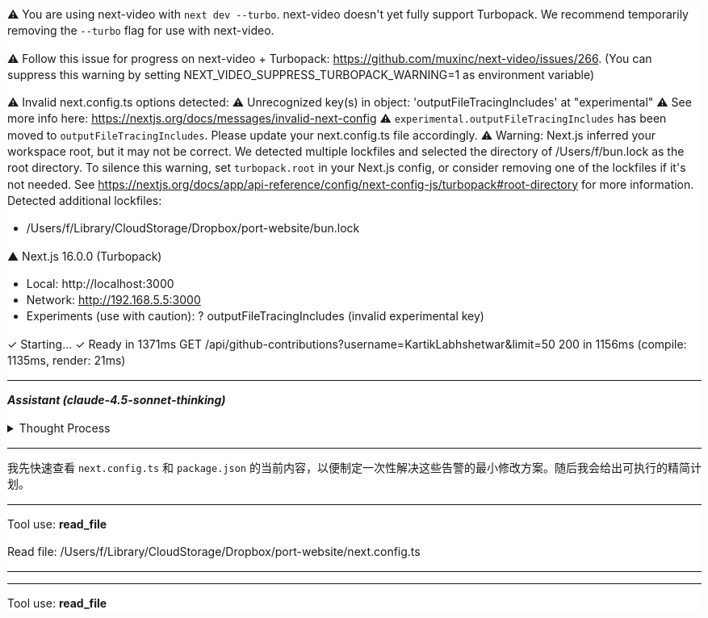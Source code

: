⚠ You are using next-video with `next dev --turbo`. next-video doesn't yet fully support Turbopack.
  We recommend temporarily removing the `--turbo` flag for use with next-video.

⚠ Follow this issue for progress on next-video + Turbopack: https://github.com/muxinc/next-video/issues/266.
  (You can suppress this warning by setting NEXT_VIDEO_SUPPRESS_TURBOPACK_WARNING=1 as environment variable)

 ⚠ Invalid next.config.ts options detected: 
 ⚠     Unrecognized key(s) in object: 'outputFileTracingIncludes' at "experimental"
 ⚠ See more info here: https://nextjs.org/docs/messages/invalid-next-config
 ⚠ `experimental.outputFileTracingIncludes` has been moved to `outputFileTracingIncludes`. Please update your next.config.ts file accordingly.
 ⚠ Warning: Next.js inferred your workspace root, but it may not be correct.
 We detected multiple lockfiles and selected the directory of /Users/f/bun.lock as the root directory.
 To silence this warning, set `turbopack.root` in your Next.js config, or consider removing one of the lockfiles if it's not needed.
   See https://nextjs.org/docs/app/api-reference/config/next-config-js/turbopack#root-directory for more information.
 Detected additional lockfiles: 
   * /Users/f/Library/CloudStorage/Dropbox/port-website/bun.lock

   ▲ Next.js 16.0.0 (Turbopack)
   - Local:        http://localhost:3000
   - Network:      http://192.168.5.5:3000
   - Experiments (use with caution):
     ? outputFileTracingIncludes (invalid experimental key)

 ✓ Starting...
 ✓ Ready in 1371ms
 GET /api/github-contributions?username=KartikLabhshetwar&limit=50 200 in 1156ms (compile: 1135ms, render: 21ms)


---

_**Assistant (claude-4.5-sonnet-thinking)**_

<think><details><summary>Thought Process</summary></details></think>

---

我先快速查看 `next.config.ts` 和 `package.json` 的当前内容，以便制定一次性解决这些告警的最小修改方案。随后我会给出可执行的精简计划。

---

Tool use: **read_file**

Read file: /Users/f/Library/CloudStorage/Dropbox/port-website/next.config.ts

---



---

Tool use: **read_file**
